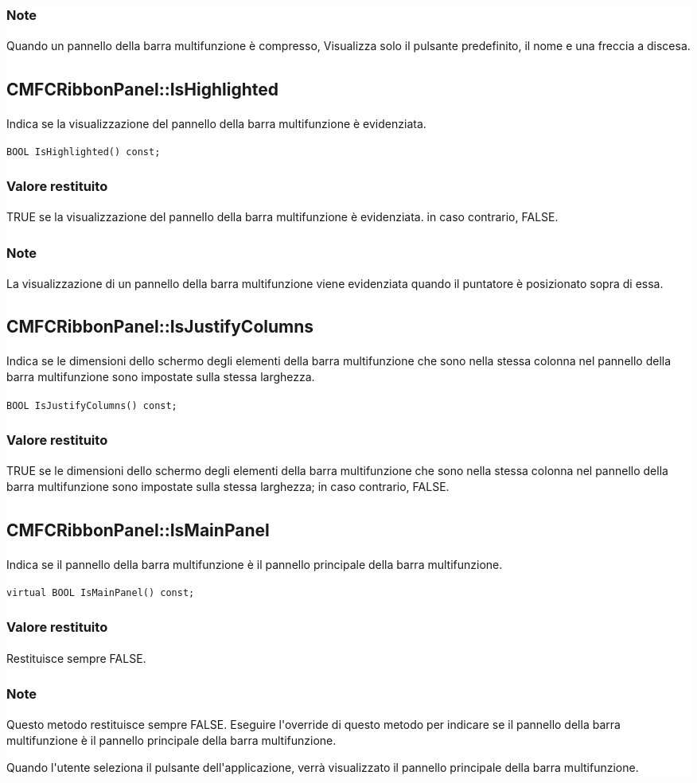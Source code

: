 ### <a name="remarks"></a>Note  
 Quando un pannello della barra multifunzione è compresso, Visualizza solo il pulsante predefinito, il nome e una freccia a discesa.  
  
##  <a name="ishighlighted"></a>  CMFCRibbonPanel::IsHighlighted  
 Indica se la visualizzazione del pannello della barra multifunzione è evidenziata.  
  
```  
BOOL IsHighlighted() const;  
```  
  
### <a name="return-value"></a>Valore restituito  
 TRUE se la visualizzazione del pannello della barra multifunzione è evidenziata. in caso contrario, FALSE.  
  
### <a name="remarks"></a>Note  
 La visualizzazione di un pannello della barra multifunzione viene evidenziata quando il puntatore è posizionato sopra di essa.  
  
##  <a name="isjustifycolumns"></a>  CMFCRibbonPanel::IsJustifyColumns  
 Indica se le dimensioni dello schermo degli elementi della barra multifunzione che sono nella stessa colonna nel pannello della barra multifunzione sono impostate sulla stessa larghezza.  
  
```  
BOOL IsJustifyColumns() const;  
```  
  
### <a name="return-value"></a>Valore restituito  
 TRUE se le dimensioni dello schermo degli elementi della barra multifunzione che sono nella stessa colonna nel pannello della barra multifunzione sono impostate sulla stessa larghezza; in caso contrario, FALSE.  
  
##  <a name="ismainpanel"></a>  CMFCRibbonPanel::IsMainPanel  
 Indica se il pannello della barra multifunzione è il pannello principale della barra multifunzione.  
  
```  
virtual BOOL IsMainPanel() const;  
```  
  
### <a name="return-value"></a>Valore restituito  
 Restituisce sempre FALSE.  
  
### <a name="remarks"></a>Note  
 Questo metodo restituisce sempre FALSE. Eseguire l'override di questo metodo per indicare se il pannello della barra multifunzione è il pannello principale della barra multifunzione.  
  
 Quando l'utente seleziona il pulsante dell'applicazione, verrà visualizzato il pannello principale della barra multifunzione.  
  